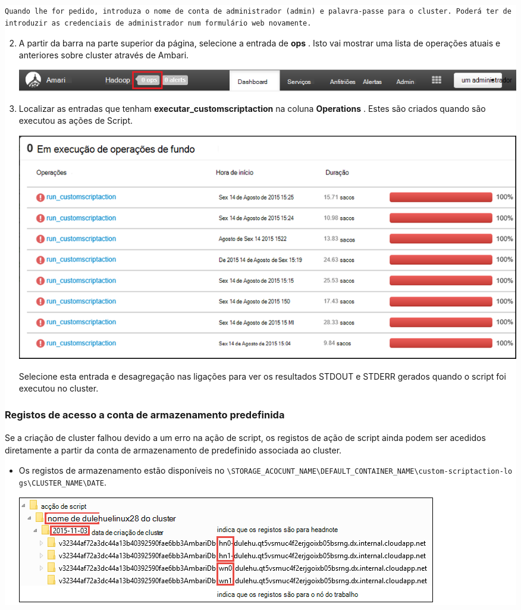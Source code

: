    Quando lhe for pedido, introduza o nome de conta de administrador (admin) e palavra-passe para o cluster. Poderá ter de introduzir as credenciais de administrador num formulário web novamente.

2. A partir da barra na parte superior da página, selecione a entrada de __ops__ . Isto vai mostrar uma lista de operações atuais e anteriores sobre cluster através de Ambari.

    ![Barra de IU web Ambari com ops selecionada](./media/hdinsight-hadoop-customize-cluster-linux/ambari-nav.png)

3. Localizar as entradas que tenham __executar\_customscriptaction__ na coluna __Operations__ . Estes são criados quando são executou as ações de Script.

    ![Captura de ecrã de operações](./media/hdinsight-hadoop-customize-cluster-linux/ambariscriptaction.png)

    Selecione esta entrada e desagregação nas ligações para ver os resultados STDOUT e STDERR gerados quando o script foi executou no cluster.

### <a name="access-logs-from-the-default-storage-account"></a>Registos de acesso a conta de armazenamento predefinida

Se a criação de cluster falhou devido a um erro na ação de script, os registos de ação de script ainda podem ser acedidos diretamente a partir da conta de armazenamento de predefinido associada ao cluster.

* Os registos de armazenamento estão disponíveis no `\STORAGE_ACOCUNT_NAME\DEFAULT_CONTAINER_NAME\custom-scriptaction-logs\CLUSTER_NAME\DATE`.

    ![Captura de ecrã de operações](./media/hdinsight-hadoop-customize-cluster-linux/script_action_logs_in_storage.png)
